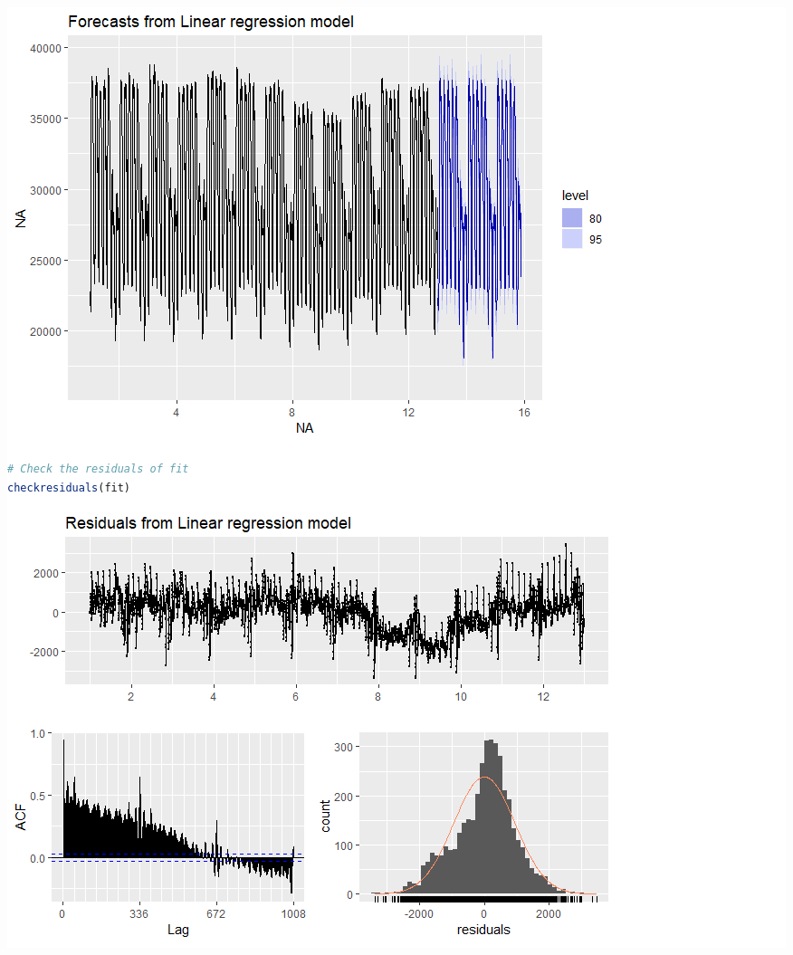 ![](c5_summary_advanced_methods_files/figure-html/unnamed-chunk-12-1.png)

```r
# Check the residuals of fit
checkresiduals(fit)
```

![](c5_summary_advanced_methods_files/figure-html/unnamed-chunk-12-2.png)
